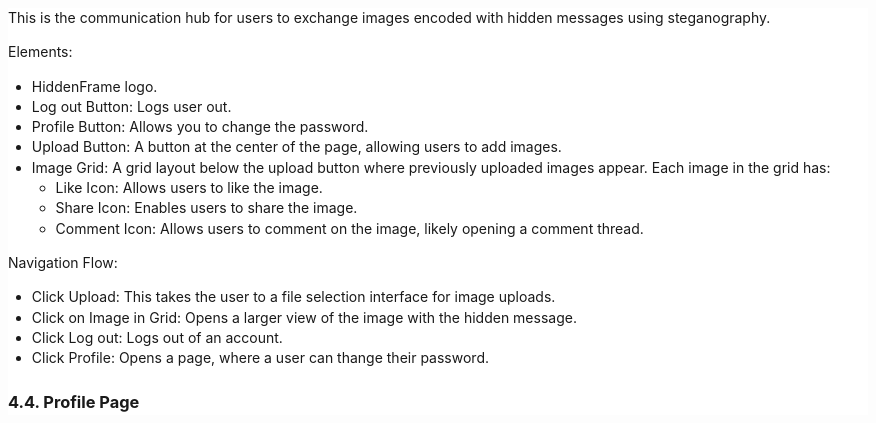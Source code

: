 This is the communication hub for users to exchange images encoded with hidden messages using steganography.

Elements:

- HiddenFrame logo.
- Log out Button: Logs user out.
- Profile Button: Allows you to change the password.
- Upload Button: A button at the center of the page, allowing users to add images.
- Image Grid: A grid layout below the upload button where previously uploaded images appear. Each image in the grid has:
	- Like Icon: Allows users to like the image.
	- Share Icon: Enables users to share the image.
	- Comment Icon: Allows users to comment on the image, likely opening a comment thread.

Navigation Flow:

- Click Upload: This takes the user to a file selection interface for image uploads.
- Click on Image in Grid: Opens a larger view of the image with the hidden message.
- Click Log out: Logs out of an account.
- Click Profile: Opens a page, where a user can thange their password.

### 4.4. Profile Page